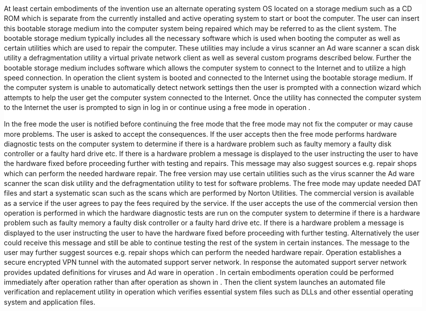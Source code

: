 At least certain embodiments of the invention use an alternate operating system OS located on a storage medium such as a CD ROM which is separate from the currently installed and active operating system to start or boot the computer. The user can insert this bootable storage medium into the computer system being repaired which may be referred to as the client system. The bootable storage medium typically includes all the necessary software which is used when booting the computer as well as certain utilities which are used to repair the computer. These utilities may include a virus scanner an Ad ware scanner a scan disk utility a defragmentation utility a virtual private network client as well as several custom programs described below. Further the bootable storage medium includes software which allows the computer system to connect to the Internet and to utilize a high speed connection. In operation the client system is booted and connected to the Internet using the bootable storage medium. If the computer system is unable to automatically detect network settings then the user is prompted with a connection wizard which attempts to help the user get the computer system connected to the Internet. Once the utility has connected the computer system to the Internet the user is prompted to sign in log in or continue using a free mode in operation .

In the free mode the user is notified before continuing the free mode that the free mode may not fix the computer or may cause more problems. The user is asked to accept the consequences. If the user accepts then the free mode performs hardware diagnostic tests on the computer system to determine if there is a hardware problem such as faulty memory a faulty disk controller or a faulty hard drive etc. If there is a hardware problem a message is displayed to the user instructing the user to have the hardware fixed before proceeding further with testing and repairs. This message may also suggest sources e.g. repair shops which can perform the needed hardware repair. The free version may use certain utilities such as the virus scanner the Ad ware scanner the scan disk utility and the defragmentation utility to test for software problems. The free mode may update needed DAT files and start a systematic scan such as the scans which are performed by Norton Utilities. The commercial version is available as a service if the user agrees to pay the fees required by the service. If the user accepts the use of the commercial version then operation is performed in which the hardware diagnostic tests are run on the computer system to determine if there is a hardware problem such as faulty memory a faulty disk controller or a faulty hard drive etc. If there is a hardware problem a message is displayed to the user instructing the user to have the hardware fixed before proceeding with further testing. Alternatively the user could receive this message and still be able to continue testing the rest of the system in certain instances. The message to the user may further suggest sources e.g. repair shops which can perform the needed hardware repair. Operation establishes a secure encrypted VPN tunnel with the automated support server network. In response the automated support server network provides updated definitions for viruses and Ad ware in operation . In certain embodiments operation could be performed immediately after operation rather than after operation as shown in . Then the client system launches an automated file verification and replacement utility in operation which verifies essential system files such as DLLs and other essential operating system and application files.
